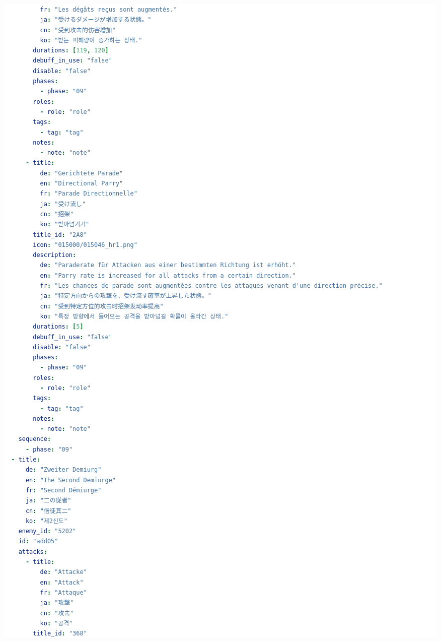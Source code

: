 ```yaml
          fr: "Les dégâts reçus sont augmentés."
          ja: "受けるダメージが増加する状態。"
          cn: "受到攻击的伤害增加"
          ko: "받는 피해량이 증가하는 상태."
        durations: [119, 120]
        debuff_in_use: "false"
        disable: "false"
        phases:
          - phase: "09"
        roles:
          - role: "role"
        tags:
          - tag: "tag"
        notes:
          - note: "note"
      - title:
          de: "Gerichtete Parade"
          en: "Directional Parry"
          fr: "Parade Directionnelle"
          ja: "受け流し"
          cn: "招架"
          ko: "받아넘기기"
        title_id: "2A8"
        icon: "015000/015046_hr1.png"
        description:
          de: "Paraderate für Attacken aus einer bestimmten Richtung ist erhöht."
          en: "Parry rate is increased for all attacks from a certain direction."
          fr: "Les chances de parade sont augmentées contre les attaques venant d'une direction précise."
          ja: "特定方向からの攻撃を、受け流す確率が上昇した状態。"
          cn: "受到特定方位的攻击时招架发动率提高"
          ko: "특정 방향에서 들어오는 공격을 받아넘길 확률이 올라간 상태."
        durations: [5]
        debuff_in_use: "false"
        disable: "false"
        phases:
          - phase: "09"
        roles:
          - role: "role"
        tags:
          - tag: "tag"
        notes:
          - note: "note"
    sequence:
      - phase: "09"
  - title:
      de: "Zweiter Demiurg"
      en: "The Second Demiurge"
      fr: "Second Démiurge"
      ja: "二の従者"
      cn: "信徒其二"
      ko: "제2신도"
    enemy_id: "5202"
    id: "add05"
    attacks:
      - title:
          de: "Attacke"
          en: "Attack"
          fr: "Attaque"
          ja: "攻撃"
          cn: "攻击"
          ko: "공격"
        title_id: "368"
```